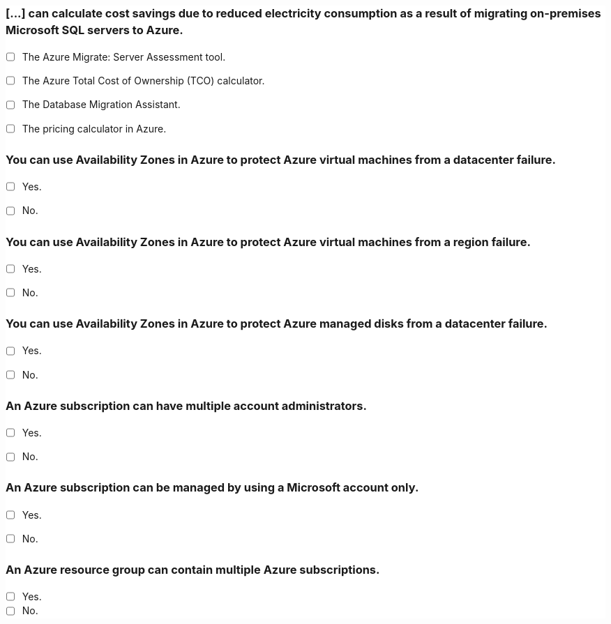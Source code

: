 

### [...] can calculate cost savings due to reduced electricity consumption as a result of migrating on-premises Microsoft SQL servers to Azure.

- [ ] The Azure Migrate: Server Assessment tool.
- [ ] The Azure Total Cost of Ownership (TCO) calculator.
- [ ] The Database Migration Assistant.
- [ ] The pricing calculator in Azure.



### You can use Availability Zones in Azure to protect Azure virtual machines from a datacenter failure.

- [ ] Yes.
- [ ] No.



### You can use Availability Zones in Azure to protect Azure virtual machines from a region failure.

- [ ] Yes.
- [ ] No.



### You can use Availability Zones in Azure to protect Azure managed disks from a datacenter failure.

- [ ] Yes.
- [ ] No.



### An Azure subscription can have multiple account administrators.

- [ ] Yes.
- [ ] No.



### An Azure subscription can be managed by using a Microsoft account only.

- [ ] Yes.
- [ ] No.



### An Azure resource group can contain multiple Azure subscriptions.

- [ ] Yes.
- [ ] No.
